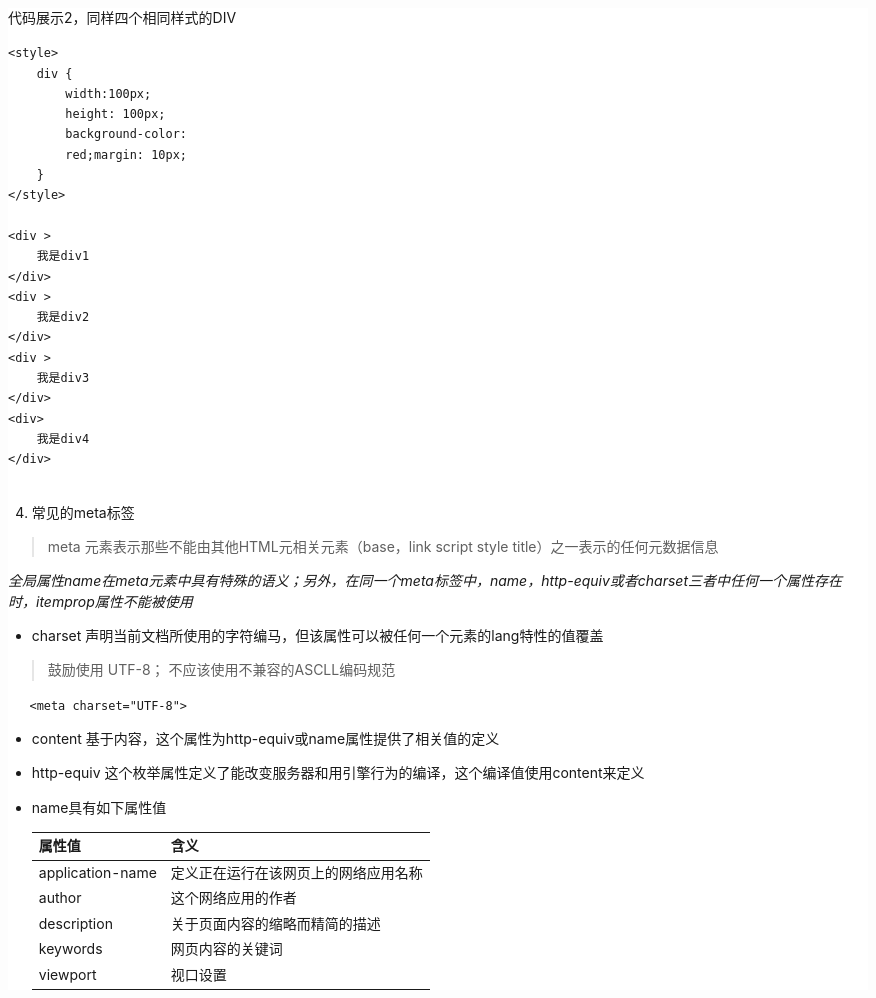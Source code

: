 代码展示2，同样四个相同样式的DIV
```
<style>
    div {
        width:100px;
        height: 100px;
        background-color: 
        red;margin: 10px;
    }
</style>

<div >
    我是div1
</div>
<div >
    我是div2
</div>
<div >
    我是div3
</div>
<div>
    我是div4
</div>


```


4. 常见的meta标签

> meta 元素表示那些不能由其他HTML元相关元素（base，link script style title）之一表示的任何元数据信息
 
 *全局属性name在meta元素中具有特殊的语义；另外，在同一个meta标签中，name，http-equiv或者charset三者中任何一个属性存在时，itemprop属性不能被使用*
 
* charset 声明当前文档所使用的字符编马，但该属性可以被任何一个元素的lang特性的值覆盖
 > 鼓励使用 UTF-8；
 不应该使用不兼容的ASCLL编码规范
 
       <meta charset="UTF-8">

* content 基于内容，这个属性为http-equiv或name属性提供了相关值的定义

* http-equiv 这个枚举属性定义了能改变服务器和用引擎行为的编译，这个编译值使用content来定义

* name具有如下属性值

    |属性值|含义|
    |----|----|
    |application-name|定义正在运行在该网页上的网络应用名称|
    |author| 这个网络应用的作者|
    |description|关于页面内容的缩略而精简的描述|
    |keywords|网页内容的关键词|
    |viewport|视口设置|
